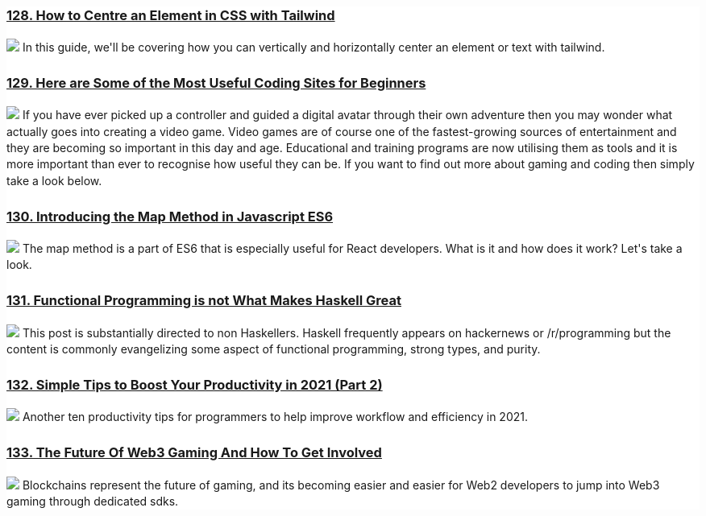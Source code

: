 ### [128. How to Centre an Element in CSS with Tailwind](https://hackernoon.com/how-to-centre-an-element-in-css-with-tailwind)
![](https://cdn.hackernoon.com/images/5wpKgV75aONqkTJlafw2yQmK9yd2-9n93pxk.jpeg)
In this guide, we'll be covering how you can vertically and horizontally center an element or text with tailwind.

### [129. Here are Some of the Most Useful Coding Sites for Beginners](https://hackernoon.com/here-are-some-of-the-most-useful-coding-sites-for-beginners-3c8h3td5)
![](https://cdn.hackernoon.com/drafts/2p743v9t.png)
If you have ever picked up a controller and guided a digital avatar through their own adventure then you may wonder what actually goes into creating a video game. Video games are of course one of the fastest-growing sources of entertainment and they are becoming so important in this day and age. Educational and training programs are now utilising them as tools and it is more important than ever to recognise how useful they can be. If you want to find out more about gaming and coding then simply take a look below.

### [130. Introducing the Map Method in Javascript ES6](https://hackernoon.com/introducing-the-map-method-in-javascript-es6-101-nk2h319j)
![](https://cdn.hackernoon.com/images/GvaUlAhhRtfNi79Dei3C0qqsJWk1-w8n31pu.png)
The map method is a part of ES6 that is especially useful for React developers. What is it and how does it work? Let's take a look.

### [131. Functional Programming is not What Makes Haskell Great](https://hackernoon.com/functional-programming-is-not-what-makes-haskell-great-n33h3zkn)
![](https://cdn.hackernoon.com/images/q7M6asqGbHVMqQcsvX6GSQGvlBt2-hi5136m.jpeg)
This post is substantially directed to non Haskellers. Haskell frequently appears on hackernews or /r/programming but the content is commonly evangelizing some aspect of functional programming, strong types, and purity.

### [132. Simple Tips to Boost Your Productivity in 2021 (Part 2)](https://hackernoon.com/simple-tips-to-boost-your-productivity-in-2021-guide-part-2-8z4x323k)
![](https://cdn.hackernoon.com/images/RIiBoPtpMiRsMKX3dnzl5gb1Urj1-zkcr32o8.gif)
Another ten productivity tips for programmers to help improve workflow and efficiency in 2021.

### [133. The Future Of Web3 Gaming And How To Get Involved](https://hackernoon.com/the-future-of-web3-gaming-and-how-to-get-involved)
![](https://cdn.hackernoon.com/images/3NUCzSFHYLaT7248YjvrSAVSc3f2-uua3ax1.jpeg)
Blockchains represent the future of gaming, and its becoming easier and easier for Web2 developers to jump into Web3 gaming through dedicated sdks. 
